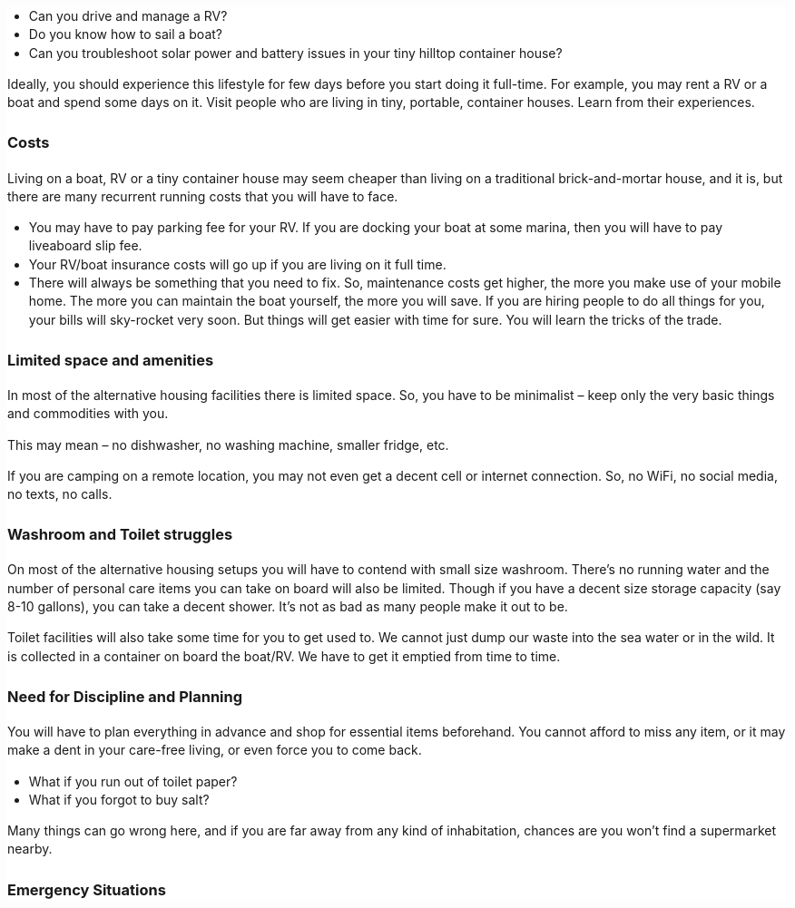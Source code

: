 * Can you drive and manage a RV?
* Do you know how to sail a boat?
* Can you troubleshoot solar power and battery issues in your tiny hilltop container house?

Ideally, you should experience this lifestyle for few days before you start doing it full-time. For example, you may rent a RV or a boat and spend some days on it. Visit people who are living in tiny, portable, container houses. Learn from their experiences. 

### Costs

Living on a boat, RV or a tiny container house may seem cheaper than living on a traditional brick-and-mortar house, and it is, but there are many recurrent running costs that you will have to face. 

* You may have to pay parking fee for your RV. If you are docking your boat at some marina, then you will have to pay liveaboard slip fee. 
* Your RV/boat insurance costs will go up if you are living on it full time. 
* There will always be something that you need to fix. So, maintenance costs get higher, the more you make use of your mobile home. The more you can maintain the boat yourself, the more you will save. If you are hiring people to do all things for you, your bills will sky-rocket very soon. But things will get easier with time for sure. You will learn the tricks of the trade. 

### Limited space and amenities

In most of the alternative housing facilities there is limited space. So, you have to be minimalist – keep only the very basic things and commodities with you. 

This may mean – no dishwasher, no washing machine, smaller fridge, etc. 

If you are camping on a remote location, you may not even get a decent cell or internet connection. So, no WiFi, no social media, no texts, no calls. 

### Washroom and Toilet struggles

On most of the alternative housing setups you will have to contend with small size washroom. There’s no running water and the number of personal care items you can take on board will also be limited. 
Though if you have a decent size storage capacity (say 8-10 gallons), you can take a decent shower. It’s not as bad as many people make it out to be. 

Toilet facilities will also take some time for you to get used to. We cannot just dump our waste into the sea water or in the wild. It is collected in a container on board the boat/RV. We have to get it emptied from time to time. 

### Need for Discipline and Planning

You will have to plan everything in advance and shop for essential items beforehand. You cannot afford to miss any item, or it may make a dent in your care-free living, or even force you to come back. 
* What if you run out of toilet paper? 
* What if you forgot to buy salt?

Many things can go wrong here, and if you are far away from any kind of inhabitation, chances are you won’t find a supermarket nearby. 

### Emergency Situations
